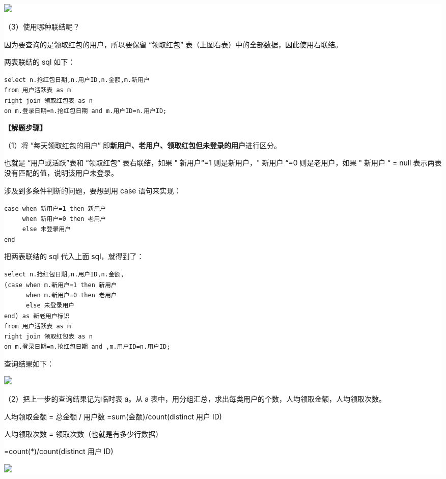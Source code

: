 ![](https://mmbiz.qpic.cn/mmbiz_png/PnRVMhXvfFJiclHS3iafZiaFcBMHVmySyyI0LdN6O6t9PUYpdVNzqM5QuqpETrQzdYmfCICrLqZiaSel1c9b8ibQSLg/640?wx_fmt=png)

（3）使用哪种联结呢？

因为要查询的是领取红包的用户，所以要保留 “领取红包” 表（上图右表）中的全部数据，因此使用右联结。

两表联结的 sql 如下：

```MYSQL
select n.抢红包日期,n.用户ID,n.金额,m.新用户
from 用户活跃表 as m
right join 领取红包表 as n
on m.登录日期=n.抢红包日期 and m.用户ID=n.用户ID;

```

**【解题步骤】**

（1）将 “每天领取红包的用户” 即**新用户、老用户、领取红包但未登录的用户**进行区分。

也就是 “用户或活跃”表和 “领取红包” 表右联结，如果 " 新用户“=1 则是新用户，" 新用户 “=0 则是老用户，如果 " 新用户 “ = null 表示两表没有匹配的值，说明该用户未登录。

涉及到多条件判断的问题，要想到用 case 语句来实现：

```MYSQL
case when 新用户=1 then 新用户
     when 新用户=0 then 老用户
     else 未登录用户
end

```

把两表联结的 sql 代入上面 sql，就得到了：

```MYSQL
select n.抢红包日期,n.用户ID,n.金额,
(case when m.新用户=1 then 新用户
      when m.新用户=0 then 老用户
      else 未登录用户
end) as 新老用户标识
from 用户活跃表 as m
right join 领取红包表 as n
on m.登录日期=n.抢红包日期 and ,m.用户ID=n.用户ID;

```

查询结果如下：  

![](https://mmbiz.qpic.cn/mmbiz_png/PnRVMhXvfFJiclHS3iafZiaFcBMHVmySyyIwjot4VgpmsnGicLHx6AdicUgogrdiaahohibsFQrwU3YJInwm7uLuKYlJg/640?wx_fmt=png)

（2）把上一步的查询结果记为临时表 a。从 a 表中，用分组汇总，求出每类用户的个数，人均领取金额，人均领取次数。

人均领取金额 = 总金额 / 用户数 =sum(金额)/count(distinct 用户 ID)

人均领取次数 = 领取次数（也就是有多少行数据）

=count(*)/count(distinct 用户 ID) 

![](https://mmbiz.qpic.cn/mmbiz_png/PnRVMhXvfFJiclHS3iafZiaFcBMHVmySyyIprN4ibucppshFp7wsf8TdTsbxgBAib6O8NKuT38LTmFyYJpPbKtnokLw/640?wx_fmt=png)
